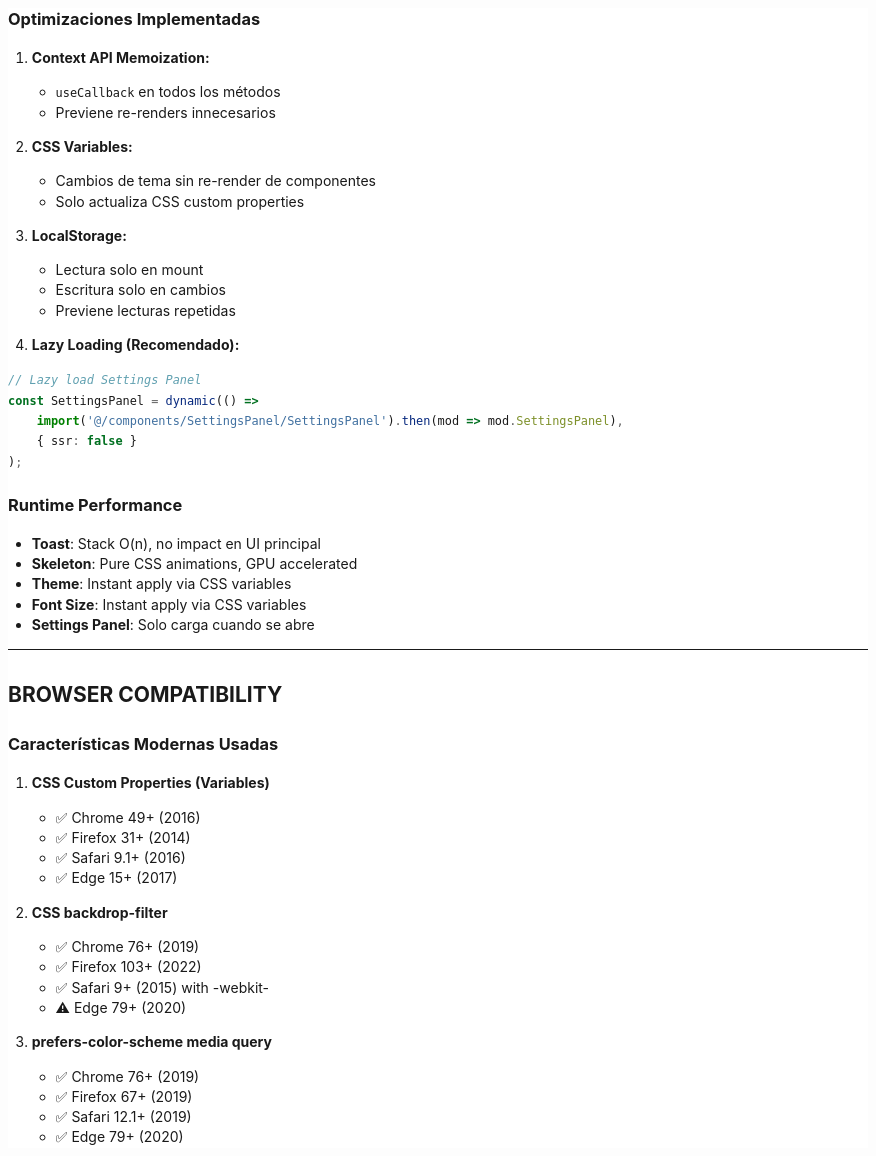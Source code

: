 ### Optimizaciones Implementadas

1. **Context API Memoization:**
   - `useCallback` en todos los métodos
   - Previene re-renders innecesarios

2. **CSS Variables:**
   - Cambios de tema sin re-render de componentes
   - Solo actualiza CSS custom properties

3. **LocalStorage:**
   - Lectura solo en mount
   - Escritura solo en cambios
   - Previene lecturas repetidas

4. **Lazy Loading (Recomendado):**
```typescript
// Lazy load Settings Panel
const SettingsPanel = dynamic(() =>
    import('@/components/SettingsPanel/SettingsPanel').then(mod => mod.SettingsPanel),
    { ssr: false }
);
```

### Runtime Performance

- **Toast**: Stack O(n), no impact en UI principal
- **Skeleton**: Pure CSS animations, GPU accelerated
- **Theme**: Instant apply via CSS variables
- **Font Size**: Instant apply via CSS variables
- **Settings Panel**: Solo carga cuando se abre

---

## BROWSER COMPATIBILITY

### Características Modernas Usadas

1. **CSS Custom Properties (Variables)**
   - ✅ Chrome 49+ (2016)
   - ✅ Firefox 31+ (2014)
   - ✅ Safari 9.1+ (2016)
   - ✅ Edge 15+ (2017)

2. **CSS backdrop-filter**
   - ✅ Chrome 76+ (2019)
   - ✅ Firefox 103+ (2022)
   - ✅ Safari 9+ (2015) with -webkit-
   - ⚠️ Edge 79+ (2020)

3. **prefers-color-scheme media query**
   - ✅ Chrome 76+ (2019)
   - ✅ Firefox 67+ (2019)
   - ✅ Safari 12.1+ (2019)
   - ✅ Edge 79+ (2020)
